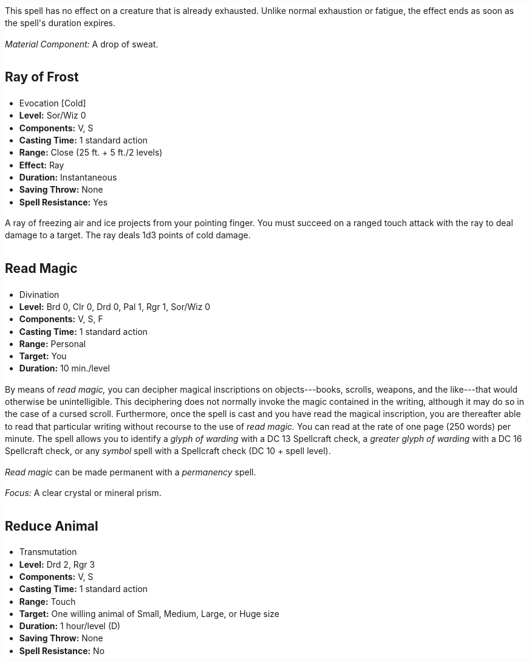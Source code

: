 This spell has no effect on a creature that is already exhausted. Unlike
normal exhaustion or fatigue, the effect ends as soon as the spell's
duration expires.

*Material Component:* A drop of sweat.

## Ray of Frost

-   Evocation \[Cold\]
-   **Level:** Sor/Wiz 0
-   **Components:** V, S
-   **Casting Time:** 1 standard action
-   **Range:** Close (25 ft. + 5 ft./2 levels)
-   **Effect:** Ray
-   **Duration:** Instantaneous
-   **Saving Throw:** None
-   **Spell Resistance:** Yes

A ray of freezing air and ice projects from your pointing finger. You
must succeed on a ranged touch attack with the ray to deal damage to a
target. The ray deals 1d3 points of cold damage.

## Read Magic

-   Divination
-   **Level:** Brd 0, Clr 0, Drd 0, Pal 1, Rgr 1, Sor/Wiz 0
-   **Components:** V, S, F
-   **Casting Time:** 1 standard action
-   **Range:** Personal
-   **Target:** You
-   **Duration:** 10 min./level

By means of *read magic,* you can decipher magical inscriptions on
objects---books, scrolls, weapons, and the like---that would otherwise
be unintelligible. This deciphering does not normally invoke the magic
contained in the writing, although it may do so in the case of a cursed
scroll. Furthermore, once the spell is cast and you have read the
magical inscription, you are thereafter able to read that particular
writing without recourse to the use of *read magic.* You can read at the
rate of one page (250 words) per minute. The spell allows you to
identify a *glyph of warding* with a DC 13 Spellcraft check, a *greater
glyph of warding* with a DC 16 Spellcraft check, or any *symbol* spell
with a Spellcraft check (DC 10 + spell level).

*Read magic* can be made permanent with a *permanency* spell.

*Focus:* A clear crystal or mineral prism.

## Reduce Animal

-   Transmutation
-   **Level:** Drd 2, Rgr 3
-   **Components:** V, S
-   **Casting Time:** 1 standard action
-   **Range:** Touch
-   **Target:** One willing animal of Small, Medium, Large, or Huge size
-   **Duration:** 1 hour/level (D)
-   **Saving Throw:** None
-   **Spell Resistance:** No

